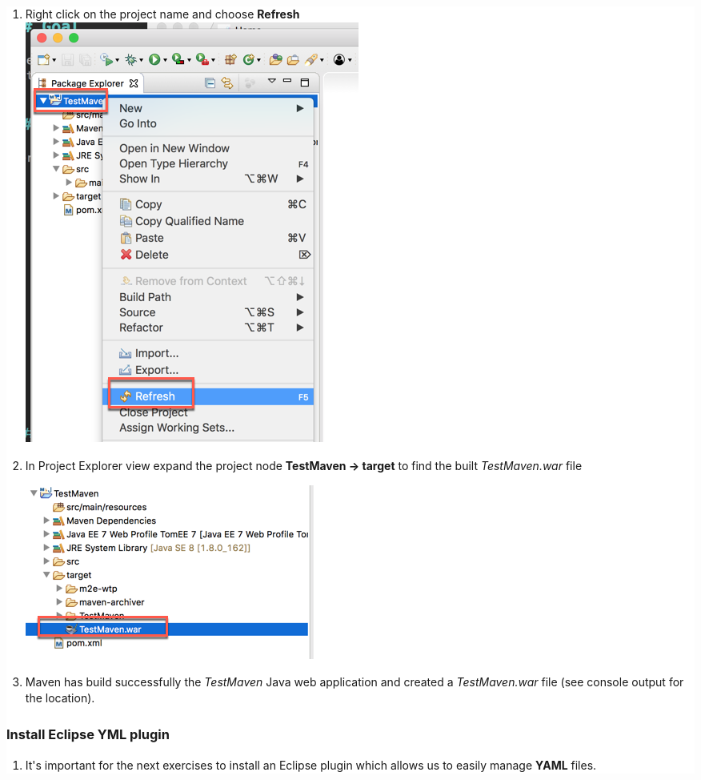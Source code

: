 1. Right click on the project name and choose **Refresh**  
	![](images/26_05.png)

1. In Project Explorer view expand the project node **TestMaven -> target** to find the built *TestMaven.war* file  
	
	![](images/26_06.png)
	
1.  Maven has build successfully the *TestMaven* Java web application and created a *TestMaven.war* file (see console output for the location).



### <a name="eclipse-yml-plugin"></a>Install Eclipse YML plugin
1. It's important for the next exercises to install an Eclipse plugin which allows us to easily manage **YAML** files. 
